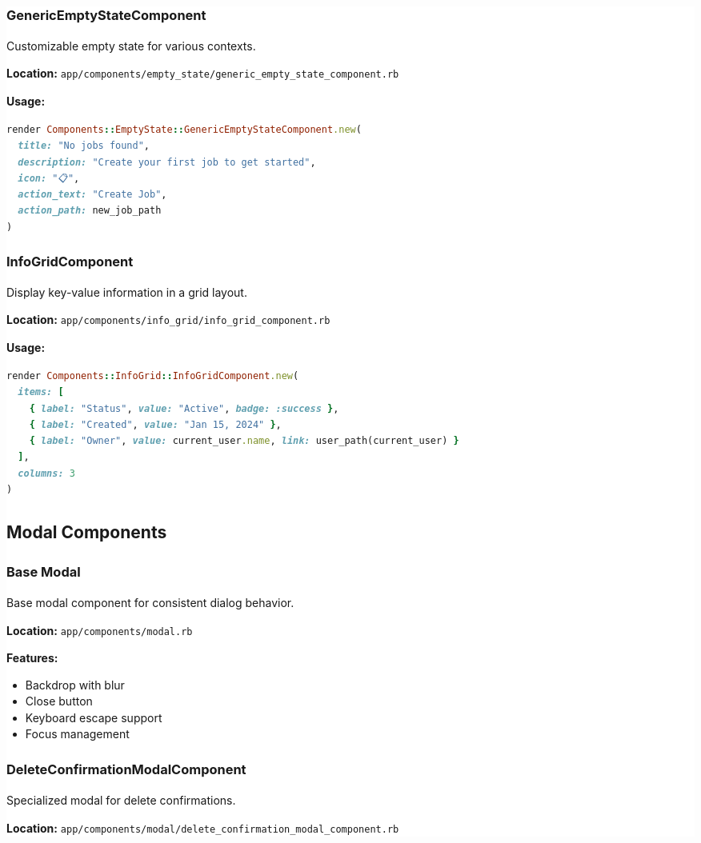 ### GenericEmptyStateComponent

Customizable empty state for various contexts.

**Location:** `app/components/empty_state/generic_empty_state_component.rb`

**Usage:**
```ruby
render Components::EmptyState::GenericEmptyStateComponent.new(
  title: "No jobs found",
  description: "Create your first job to get started",
  icon: "📋",
  action_text: "Create Job",
  action_path: new_job_path
)
```

### InfoGridComponent

Display key-value information in a grid layout.

**Location:** `app/components/info_grid/info_grid_component.rb`

**Usage:**
```ruby
render Components::InfoGrid::InfoGridComponent.new(
  items: [
    { label: "Status", value: "Active", badge: :success },
    { label: "Created", value: "Jan 15, 2024" },
    { label: "Owner", value: current_user.name, link: user_path(current_user) }
  ],
  columns: 3
)
```

## Modal Components

### Base Modal

Base modal component for consistent dialog behavior.

**Location:** `app/components/modal.rb`

**Features:**
- Backdrop with blur
- Close button
- Keyboard escape support
- Focus management

### DeleteConfirmationModalComponent

Specialized modal for delete confirmations.

**Location:** `app/components/modal/delete_confirmation_modal_component.rb`
